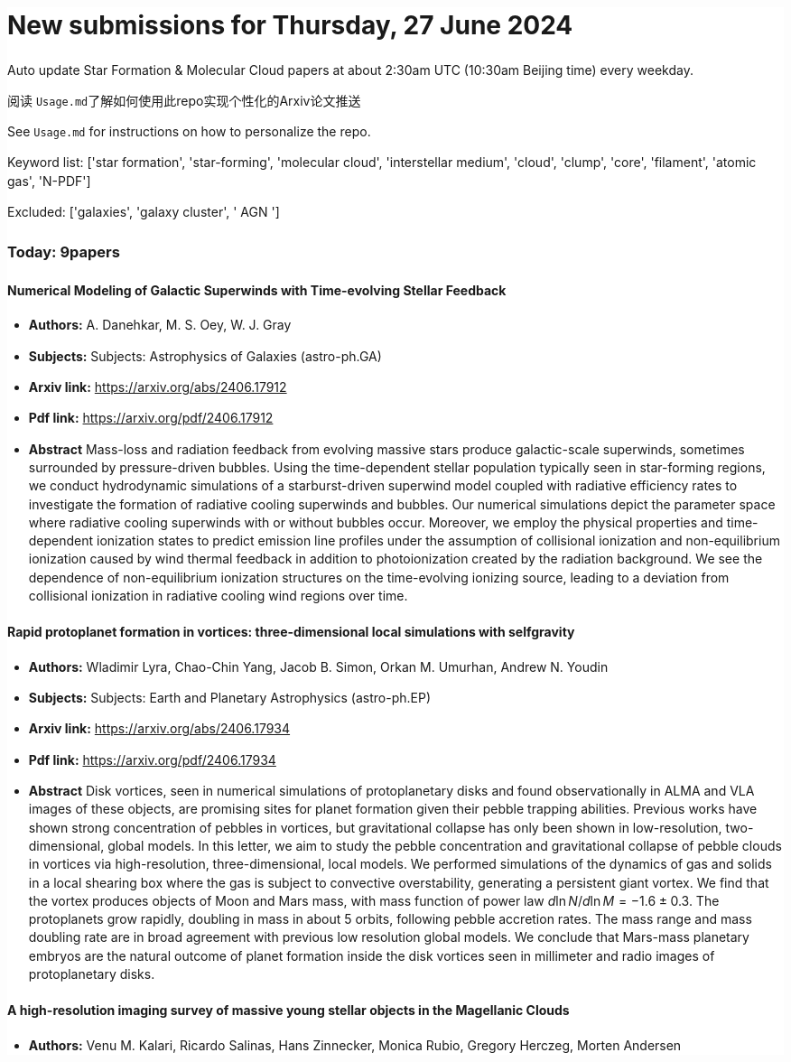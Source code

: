# New submissions for Thursday, 27 June 2024
Auto update Star Formation & Molecular Cloud papers at about 2:30am UTC (10:30am Beijing time) every weekday.


阅读 `Usage.md`了解如何使用此repo实现个性化的Arxiv论文推送

See `Usage.md` for instructions on how to personalize the repo. 


Keyword list: ['star formation', 'star-forming', 'molecular cloud', 'interstellar medium', 'cloud', 'clump', 'core', 'filament', 'atomic gas', 'N-PDF']


Excluded: ['galaxies', 'galaxy cluster', ' AGN ']


### Today: 9papers 
#### Numerical Modeling of Galactic Superwinds with Time-evolving Stellar Feedback
 - **Authors:** A. Danehkar, M. S. Oey, W. J. Gray
 - **Subjects:** Subjects:
Astrophysics of Galaxies (astro-ph.GA)
 - **Arxiv link:** https://arxiv.org/abs/2406.17912

 - **Pdf link:** https://arxiv.org/pdf/2406.17912

 - **Abstract**
 Mass-loss and radiation feedback from evolving massive stars produce galactic-scale superwinds, sometimes surrounded by pressure-driven bubbles. Using the time-dependent stellar population typically seen in star-forming regions, we conduct hydrodynamic simulations of a starburst-driven superwind model coupled with radiative efficiency rates to investigate the formation of radiative cooling superwinds and bubbles. Our numerical simulations depict the parameter space where radiative cooling superwinds with or without bubbles occur. Moreover, we employ the physical properties and time-dependent ionization states to predict emission line profiles under the assumption of collisional ionization and non-equilibrium ionization caused by wind thermal feedback in addition to photoionization created by the radiation background. We see the dependence of non-equilibrium ionization structures on the time-evolving ionizing source, leading to a deviation from collisional ionization in radiative cooling wind regions over time.
#### Rapid protoplanet formation in vortices: three-dimensional local simulations with selfgravity
 - **Authors:** Wladimir Lyra, Chao-Chin Yang, Jacob B. Simon, Orkan M. Umurhan, Andrew N. Youdin
 - **Subjects:** Subjects:
Earth and Planetary Astrophysics (astro-ph.EP)
 - **Arxiv link:** https://arxiv.org/abs/2406.17934

 - **Pdf link:** https://arxiv.org/pdf/2406.17934

 - **Abstract**
 Disk vortices, seen in numerical simulations of protoplanetary disks and found observationally in ALMA and VLA images of these objects, are promising sites for planet formation given their pebble trapping abilities. Previous works have shown strong concentration of pebbles in vortices, but gravitational collapse has only been shown in low-resolution, two-dimensional, global models. In this letter, we aim to study the pebble concentration and gravitational collapse of pebble clouds in vortices via high-resolution, three-dimensional, local models. We performed simulations of the dynamics of gas and solids in a local shearing box where the gas is subject to convective overstability, generating a persistent giant vortex. We find that the vortex produces objects of Moon and Mars mass, with mass function of power law $d\ln N/d\ln M=-1.6\pm 0.3$. The protoplanets grow rapidly, doubling in mass in about 5 orbits, following pebble accretion rates. The mass range and mass doubling rate are in broad agreement with previous low resolution global models. We conclude that Mars-mass planetary embryos are the natural outcome of planet formation inside the disk vortices seen in millimeter and radio images of protoplanetary disks.
#### A high-resolution imaging survey of massive young stellar objects in the Magellanic Clouds
 - **Authors:** Venu M. Kalari, Ricardo Salinas, Hans Zinnecker, Monica Rubio, Gregory Herczeg, Morten Andersen